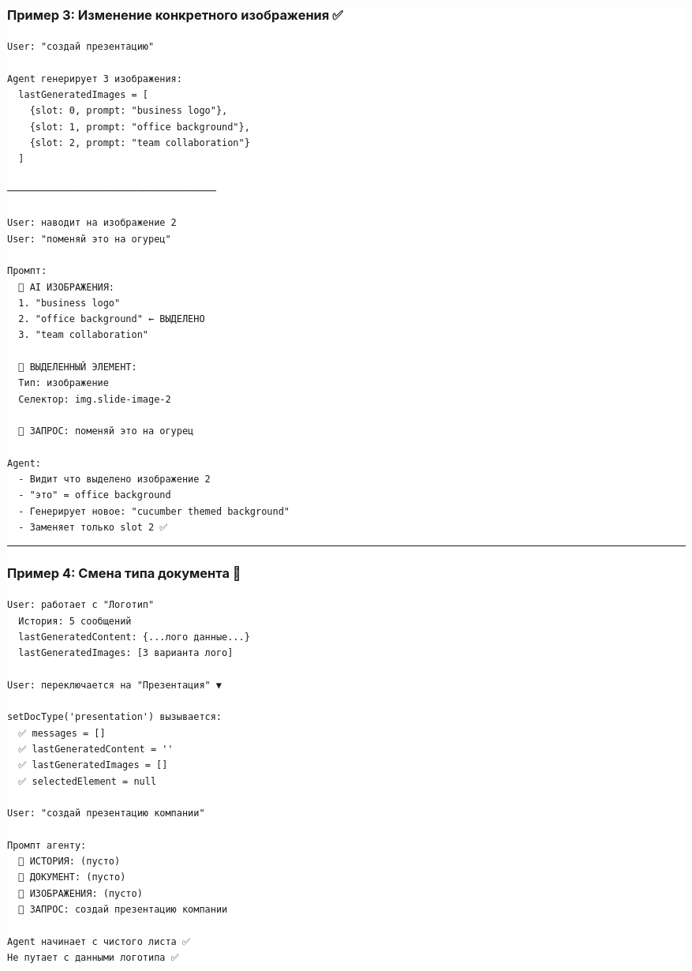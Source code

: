 ### **Пример 3: Изменение конкретного изображения** ✅

```
User: "создай презентацию"

Agent генерирует 3 изображения:
  lastGeneratedImages = [
    {slot: 0, prompt: "business logo"},
    {slot: 1, prompt: "office background"},
    {slot: 2, prompt: "team collaboration"}
  ]

─────────────────────────────────────

User: наводит на изображение 2
User: "поменяй это на огурец"

Промпт:
  🎨 AI ИЗОБРАЖЕНИЯ:
  1. "business logo"
  2. "office background" ← ВЫДЕЛЕНО
  3. "team collaboration"
  
  🎯 ВЫДЕЛЕННЫЙ ЭЛЕМЕНТ:
  Тип: изображение
  Селектор: img.slide-image-2
  
  📝 ЗАПРОС: поменяй это на огурец

Agent:
  - Видит что выделено изображение 2
  - "это" = office background
  - Генерирует новое: "cucumber themed background"
  - Заменяет только slot 2 ✅
```

---

### **Пример 4: Смена типа документа** 🔄

```
User: работает с "Логотип"
  История: 5 сообщений
  lastGeneratedContent: {...лого данные...}
  lastGeneratedImages: [3 варианта лого]

User: переключается на "Презентация" ▼

setDocType('presentation') вызывается:
  ✅ messages = []
  ✅ lastGeneratedContent = ''
  ✅ lastGeneratedImages = []
  ✅ selectedElement = null

User: "создай презентацию компании"

Промпт агенту:
  💬 ИСТОРИЯ: (пусто)
  📄 ДОКУМЕНТ: (пусто)
  🎨 ИЗОБРАЖЕНИЯ: (пусто)
  📝 ЗАПРОС: создай презентацию компании

Agent начинает с чистого листа ✅
Не путает с данными логотипа ✅
```